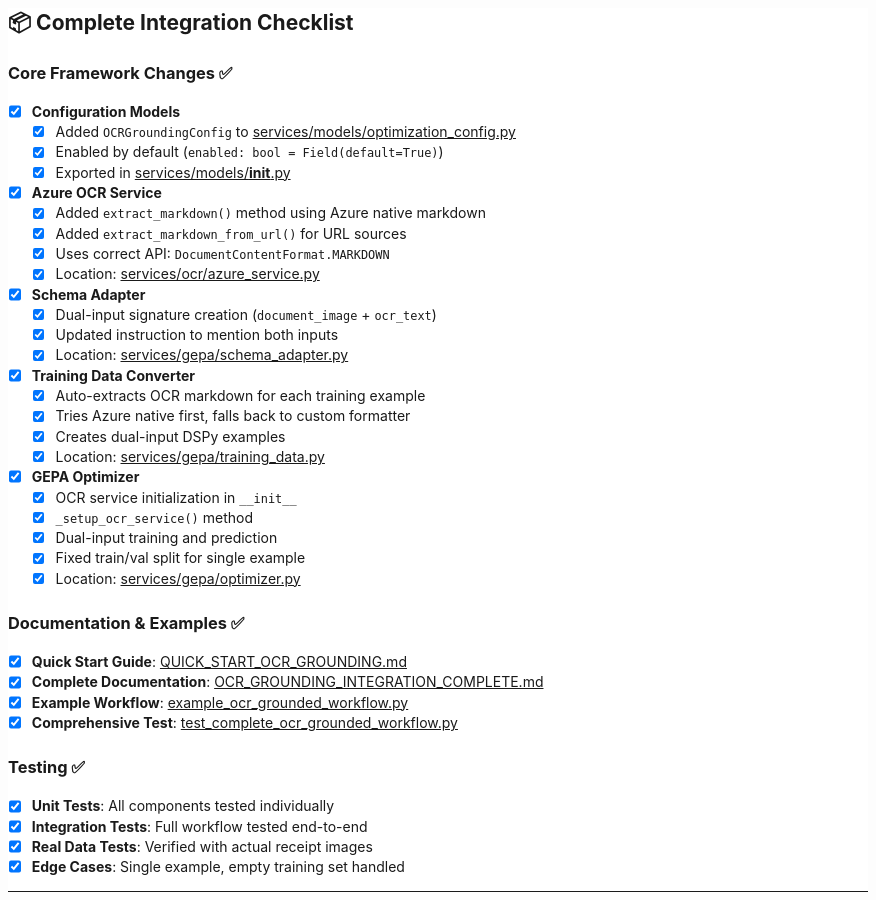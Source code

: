 
## 📦 Complete Integration Checklist

### Core Framework Changes ✅

- [x] **Configuration Models**
  - [x] Added `OCRGroundingConfig` to [services/models/optimization_config.py](services/models/optimization_config.py)
  - [x] Enabled by default (`enabled: bool = Field(default=True)`)
  - [x] Exported in [services/models/__init__.py](services/models/__init__.py)

- [x] **Azure OCR Service**
  - [x] Added `extract_markdown()` method using Azure native markdown
  - [x] Added `extract_markdown_from_url()` for URL sources
  - [x] Uses correct API: `DocumentContentFormat.MARKDOWN`
  - [x] Location: [services/ocr/azure_service.py](services/ocr/azure_service.py)

- [x] **Schema Adapter**
  - [x] Dual-input signature creation (`document_image` + `ocr_text`)
  - [x] Updated instruction to mention both inputs
  - [x] Location: [services/gepa/schema_adapter.py](services/gepa/schema_adapter.py)

- [x] **Training Data Converter**
  - [x] Auto-extracts OCR markdown for each training example
  - [x] Tries Azure native first, falls back to custom formatter
  - [x] Creates dual-input DSPy examples
  - [x] Location: [services/gepa/training_data.py](services/gepa/training_data.py)

- [x] **GEPA Optimizer**
  - [x] OCR service initialization in `__init__`
  - [x] `_setup_ocr_service()` method
  - [x] Dual-input training and prediction
  - [x] Fixed train/val split for single example
  - [x] Location: [services/gepa/optimizer.py](services/gepa/optimizer.py)

### Documentation & Examples ✅

- [x] **Quick Start Guide**: [QUICK_START_OCR_GROUNDING.md](QUICK_START_OCR_GROUNDING.md)
- [x] **Complete Documentation**: [OCR_GROUNDING_INTEGRATION_COMPLETE.md](OCR_GROUNDING_INTEGRATION_COMPLETE.md)
- [x] **Example Workflow**: [example_ocr_grounded_workflow.py](example_ocr_grounded_workflow.py)
- [x] **Comprehensive Test**: [test_complete_ocr_grounded_workflow.py](test_complete_ocr_grounded_workflow.py)

### Testing ✅

- [x] **Unit Tests**: All components tested individually
- [x] **Integration Tests**: Full workflow tested end-to-end
- [x] **Real Data Tests**: Verified with actual receipt images
- [x] **Edge Cases**: Single example, empty training set handled

---
